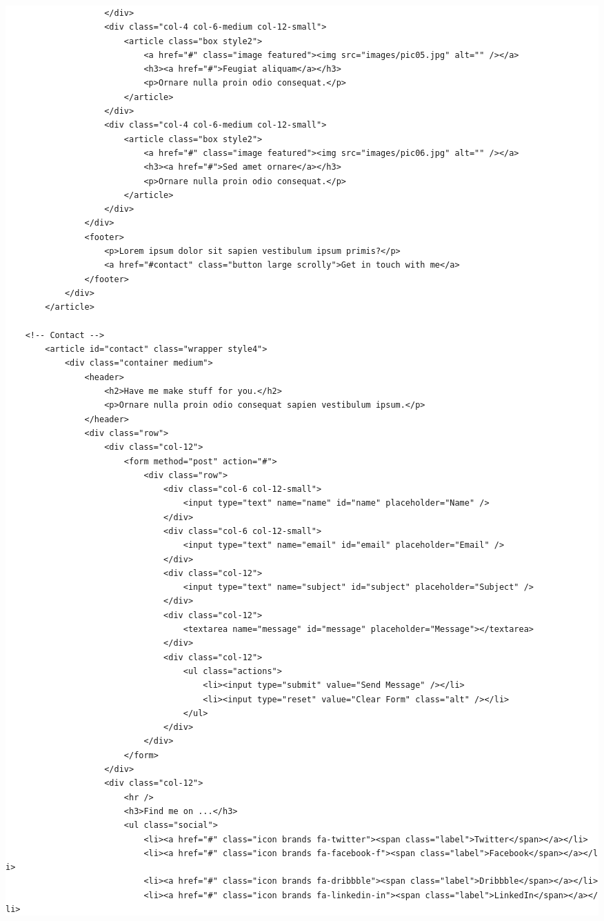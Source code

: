 						</div>
						<div class="col-4 col-6-medium col-12-small">
							<article class="box style2">
								<a href="#" class="image featured"><img src="images/pic05.jpg" alt="" /></a>
								<h3><a href="#">Feugiat aliquam</a></h3>
								<p>Ornare nulla proin odio consequat.</p>
							</article>
						</div>
						<div class="col-4 col-6-medium col-12-small">
							<article class="box style2">
								<a href="#" class="image featured"><img src="images/pic06.jpg" alt="" /></a>
								<h3><a href="#">Sed amet ornare</a></h3>
								<p>Ornare nulla proin odio consequat.</p>
							</article>
						</div>
					</div>
					<footer>
						<p>Lorem ipsum dolor sit sapien vestibulum ipsum primis?</p>
						<a href="#contact" class="button large scrolly">Get in touch with me</a>
					</footer>
				</div>
			</article>

		<!-- Contact -->
			<article id="contact" class="wrapper style4">
				<div class="container medium">
					<header>
						<h2>Have me make stuff for you.</h2>
						<p>Ornare nulla proin odio consequat sapien vestibulum ipsum.</p>
					</header>
					<div class="row">
						<div class="col-12">
							<form method="post" action="#">
								<div class="row">
									<div class="col-6 col-12-small">
										<input type="text" name="name" id="name" placeholder="Name" />
									</div>
									<div class="col-6 col-12-small">
										<input type="text" name="email" id="email" placeholder="Email" />
									</div>
									<div class="col-12">
										<input type="text" name="subject" id="subject" placeholder="Subject" />
									</div>
									<div class="col-12">
										<textarea name="message" id="message" placeholder="Message"></textarea>
									</div>
									<div class="col-12">
										<ul class="actions">
											<li><input type="submit" value="Send Message" /></li>
											<li><input type="reset" value="Clear Form" class="alt" /></li>
										</ul>
									</div>
								</div>
							</form>
						</div>
						<div class="col-12">
							<hr />
							<h3>Find me on ...</h3>
							<ul class="social">
								<li><a href="#" class="icon brands fa-twitter"><span class="label">Twitter</span></a></li>
								<li><a href="#" class="icon brands fa-facebook-f"><span class="label">Facebook</span></a></li>
								<li><a href="#" class="icon brands fa-dribbble"><span class="label">Dribbble</span></a></li>
								<li><a href="#" class="icon brands fa-linkedin-in"><span class="label">LinkedIn</span></a></li>